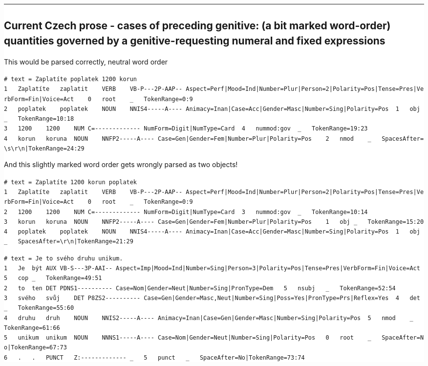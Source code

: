 </div>

-----------------------------------------
## Current Czech prose - cases of preceding genitive: (a bit marked word-order) quantities governed by a genitive-requesting numeral and fixed expressions

This would be parsed correctly, neutral word order

~~~ conllu
# text = Zaplatíte poplatek 1200 korun
1	Zaplatíte	zaplatit	VERB	VB-P---2P-AAP--	Aspect=Perf|Mood=Ind|Number=Plur|Person=2|Polarity=Pos|Tense=Pres|VerbForm=Fin|Voice=Act	0	root	_	TokenRange=0:9
2	poplatek	poplatek	NOUN	NNIS4-----A----	Animacy=Inan|Case=Acc|Gender=Masc|Number=Sing|Polarity=Pos	1	obj	_	TokenRange=10:18
3	1200	1200	NUM	C=-------------	NumForm=Digit|NumType=Card	4	nummod:gov	_	TokenRange=19:23
4	korun	koruna	NOUN	NNFP2-----A----	Case=Gen|Gender=Fem|Number=Plur|Polarity=Pos	2	nmod	_	SpacesAfter=\s\r\n|TokenRange=24:29

~~~  



And this slightly marked word order gets wrongly parsed as two objects!

~~~ conllu
# text = Zaplatíte 1200 korun poplatek
1	Zaplatíte	zaplatit	VERB	VB-P---2P-AAP--	Aspect=Perf|Mood=Ind|Number=Plur|Person=2|Polarity=Pos|Tense=Pres|VerbForm=Fin|Voice=Act	0	root	_	TokenRange=0:9
2	1200	1200	NUM	C=-------------	NumForm=Digit|NumType=Card	3	nummod:gov	_	TokenRange=10:14
3	korun	koruna	NOUN	NNFP2-----A----	Case=Gen|Gender=Fem|Number=Plur|Polarity=Pos	1	obj	_	TokenRange=15:20
4	poplatek	poplatek	NOUN	NNIS4-----A----	Animacy=Inan|Case=Acc|Gender=Masc|Number=Sing|Polarity=Pos	1	obj	_	SpacesAfter=\r\n|TokenRange=21:29

~~~  

~~~ conllu
# text = Je to svého druhu unikum.
1	Je	být	AUX	VB-S---3P-AAI--	Aspect=Imp|Mood=Ind|Number=Sing|Person=3|Polarity=Pos|Tense=Pres|VerbForm=Fin|Voice=Act	5	cop	_	TokenRange=49:51
2	to	ten	DET	PDNS1----------	Case=Nom|Gender=Neut|Number=Sing|PronType=Dem	5	nsubj	_	TokenRange=52:54
3	svého	svůj	DET	P8ZS2----------	Case=Gen|Gender=Masc,Neut|Number=Sing|Poss=Yes|PronType=Prs|Reflex=Yes	4	det	_	TokenRange=55:60
4	druhu	druh	NOUN	NNIS2-----A----	Animacy=Inan|Case=Gen|Gender=Masc|Number=Sing|Polarity=Pos	5	nmod	_	TokenRange=61:66
5	unikum	unikum	NOUN	NNNS1-----A----	Case=Nom|Gender=Neut|Number=Sing|Polarity=Pos	0	root	_	SpaceAfter=No|TokenRange=67:73
6	.	.	PUNCT	Z:-------------	_	5	punct	_	SpaceAfter=No|TokenRange=73:74

~~~
